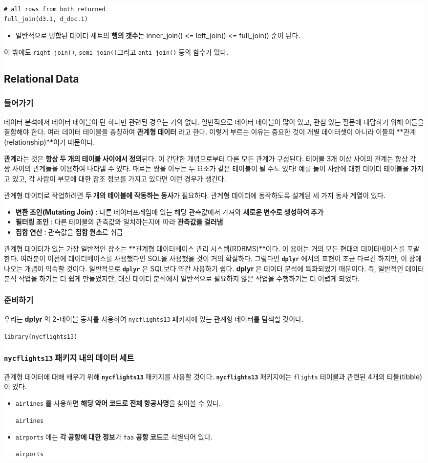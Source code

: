 ```{r}
# all rows from both returned
full_join(d3.1, d_doc.1)
```


- 일반적으로 병합된 데이터 세트의 **행의 갯수**는 inner_join() <= left_join() <= full_join() 순이 된다.



이 밖에도 `right_join()`, `semi_join()`그리고 `anti_join()` 등의 함수가 있다.


## Relational Data

### 들어가기

데이터 분석에서 데이터 테이블이 단 하나만 관련된 경우는 거의 없다. 일반적으로 데이터 테이블이 많이 있고, 관심 있는 질문에 대답하기 위해 이들을 결합해야 한다. 여러 데이터 테이블을 총칭하여 **관계형 데이터** 라고 한다. 이렇게 부르는 이유는 중요한 것이 개별 데이터셋이 아니라 이들의 **관계(relationship)**이기 때문이다.

**관계**라는 것은 **항상 두 개의 테이블 사이에서 정의**된다. 이 간단한 개념으로부터 다른 모든 관계가 구성된다. 테이블 3개 이상 사이의 관계는 항상 각 쌍 사이의 관계들을 이용하여 나타낼 수 있다. 때로는 쌍을 이루는 두 요소가 같은 테이블이 될 수도 있다! 예를 들어 사람에 대한 데이터 테이블을 가지고 있고, 각 사람이 부모에 대한 참조 정보를 가지고 있다면 이런 경우가 생긴다.

관계형 데이터로 작업하려면 **두 개의 테이블에 작동하는 동사**가 필요하다. 관계형 데이터에 동작하도록 설계된 세 가지 동사 계열이 있다.

- **변환 조인(Mutating Join)** : 다른 데이터프레임에 있는 해당 관측값에서 가져와 **새로운 변수로 생성하여 추가**
- **필터링 조인** : 다른 테이블의 관측값와 일치하는지에 따라 **관측값을 걸러냄**
- **집합 연산** : 관측값을 **집합 원소**로 취급

관계형 데이터가 있는 가장 일반적인 장소는 **관계형 데이터베이스 관리 시스템(RDBMS)**이다. 이 용어는 거의 모든 현대의 데이터베이스를 포괄한다. 여러분이 이전에 데이터베이스를 사용했다면 SQL을 사용했을 것이 거의 확실하다. 그렇다면 **`dplyr`** 에서의 표현이 조금 다르긴 하지만, 이 장에 나오는 개념이 익숙할 것이다. 일반적으로 **`dplyr`** 은 SQL보다 약간 사용하기 쉽다. **dplyr** 은 데이터 분석에 특화되었기 때문이다. 즉, 일반적인 데이터 분석 작업을 하기는 더 쉽게 만들었지만, 대신 데이터 분석에서 일반적으로 필요하지 않은 작업을 수행하기는 더 어렵게 되었다.

### 준비하기

우리는 **dplyr** 의 2-테이블 동사를 사용하여 `nycflights13` 패키지에 있는 관계형 데이터를 탐색할 것이다.

```{r}
library(nycflights13)
```

### `nycflights13` 패키지 내의 데이터 세트

관계형 데이터에 대해 배우기 위해 **`nycflights13`** 패키지를 사용할 것이다. **`nycflights13`** 패키지에는 `flights` 테이블과 관련된 4개의 티블(tibble)이 있다.

- `airlines` 를 사용하면 **해당 약어 코드로 전체 항공사명**을 찾아볼 수 있다.

  ```{r}
  airlines
  ```
  
- `airports` 에는 **각 공항에 대한 정보**가 `faa` **공항 코드**로 식별되어 있다.

  ```{r}
  airports
  ```
  